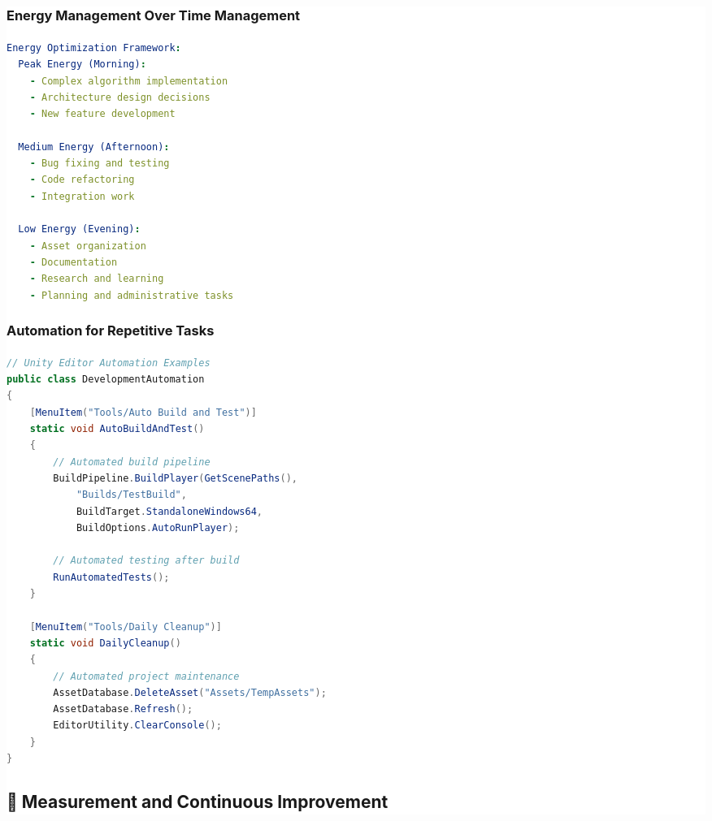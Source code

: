 ### Energy Management Over Time Management
```yaml
Energy Optimization Framework:
  Peak Energy (Morning):
    - Complex algorithm implementation
    - Architecture design decisions
    - New feature development
    
  Medium Energy (Afternoon):
    - Bug fixing and testing
    - Code refactoring
    - Integration work
    
  Low Energy (Evening):
    - Asset organization
    - Documentation
    - Research and learning
    - Planning and administrative tasks
```

### Automation for Repetitive Tasks
```csharp
// Unity Editor Automation Examples
public class DevelopmentAutomation
{
    [MenuItem("Tools/Auto Build and Test")]
    static void AutoBuildAndTest()
    {
        // Automated build pipeline
        BuildPipeline.BuildPlayer(GetScenePaths(), 
            "Builds/TestBuild", 
            BuildTarget.StandaloneWindows64, 
            BuildOptions.AutoRunPlayer);
        
        // Automated testing after build
        RunAutomatedTests();
    }
    
    [MenuItem("Tools/Daily Cleanup")]
    static void DailyCleanup()
    {
        // Automated project maintenance
        AssetDatabase.DeleteAsset("Assets/TempAssets");
        AssetDatabase.Refresh();
        EditorUtility.ClearConsole();
    }
}
```

## 🎯 Measurement and Continuous Improvement
